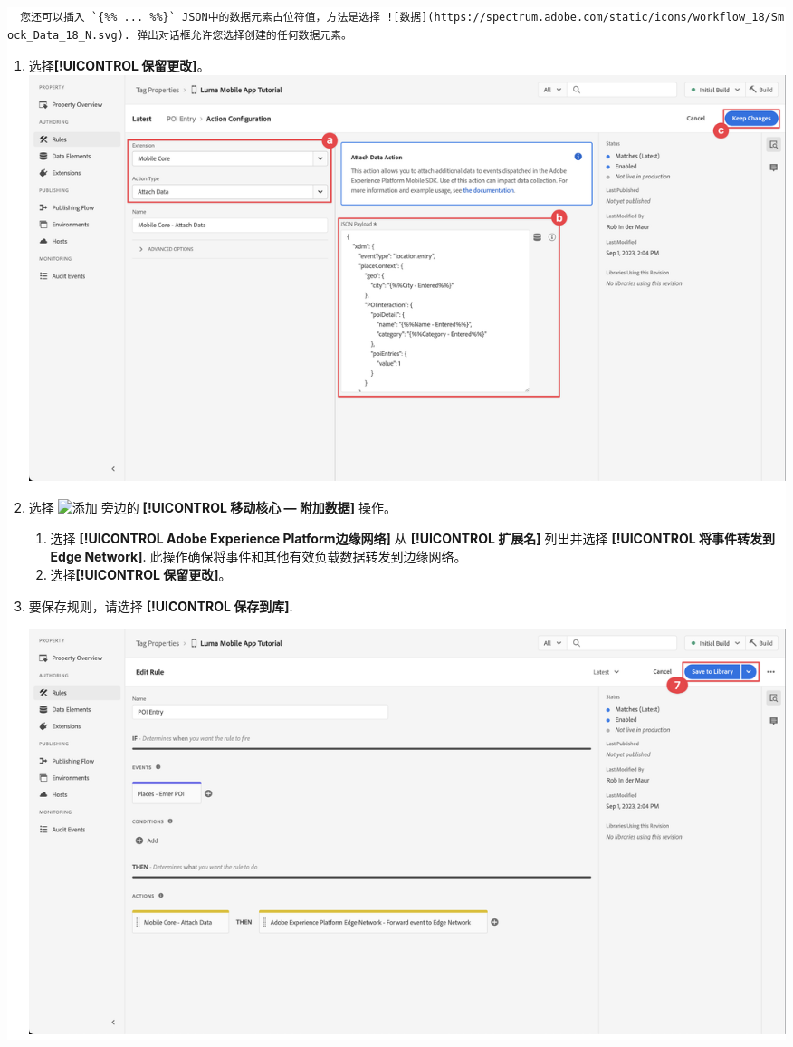       您还可以插入 `{%% ... %%}` JSON中的数据元素占位符值，方法是选择 ![数据](https://spectrum.adobe.com/static/icons/workflow_18/Smock_Data_18_N.svg). 弹出对话框允许您选择创建的任何数据元素。

   1. 选择&#x200B;**[!UICONTROL 保留更改]**。
      ![标记操作](assets/tags-action-mobile-core.png)

1. 选择 ![添加](https://spectrum.adobe.com/static/icons/workflow_18/Smock_AddCircle_18_N.svg) 旁边的 **[!UICONTROL 移动核心 — 附加数据]** 操作。
   1. 选择 **[!UICONTROL Adobe Experience Platform边缘网络]** 从 **[!UICONTROL 扩展名]** 列出并选择 **[!UICONTROL 将事件转发到Edge Network]**. 此操作确保将事件和其他有效负载数据转发到边缘网络。
   1. 选择&#x200B;**[!UICONTROL 保留更改]**。

1. 要保存规则，请选择 **[!UICONTROL 保存到库]**.

   ![规则](assets/tags-rule-poi-entry.png)
